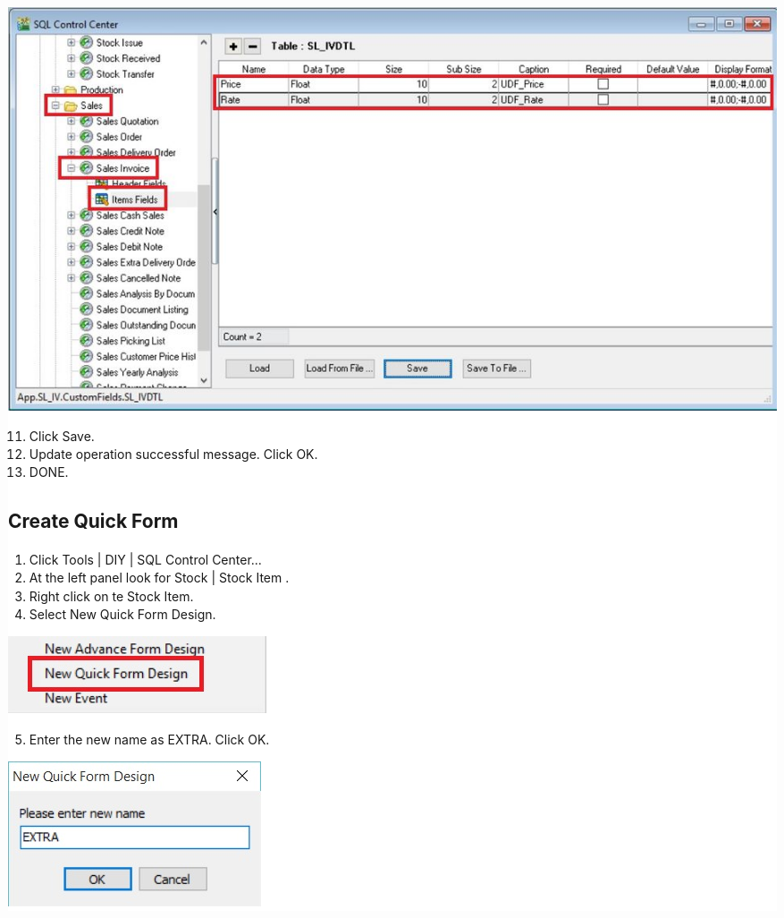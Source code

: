 ![10](../../../static/img/miscellaneous/assignment-img/10wl.png)

11. Click Save.
12. Update operation successful message. Click OK.
13. DONE.

## Create Quick Form
01. Click Tools | DIY | SQL Control Center...
02. At the left panel look for Stock | Stock Item .
03. Right click on te Stock Item.
04. Select New Quick Form Design.

![28](../../../static/img/miscellaneous/assignment-img/28wl.png)

05. Enter the new name as EXTRA. Click OK.

![11](../../../static/img/miscellaneous/assignment-img/11wl.png)
